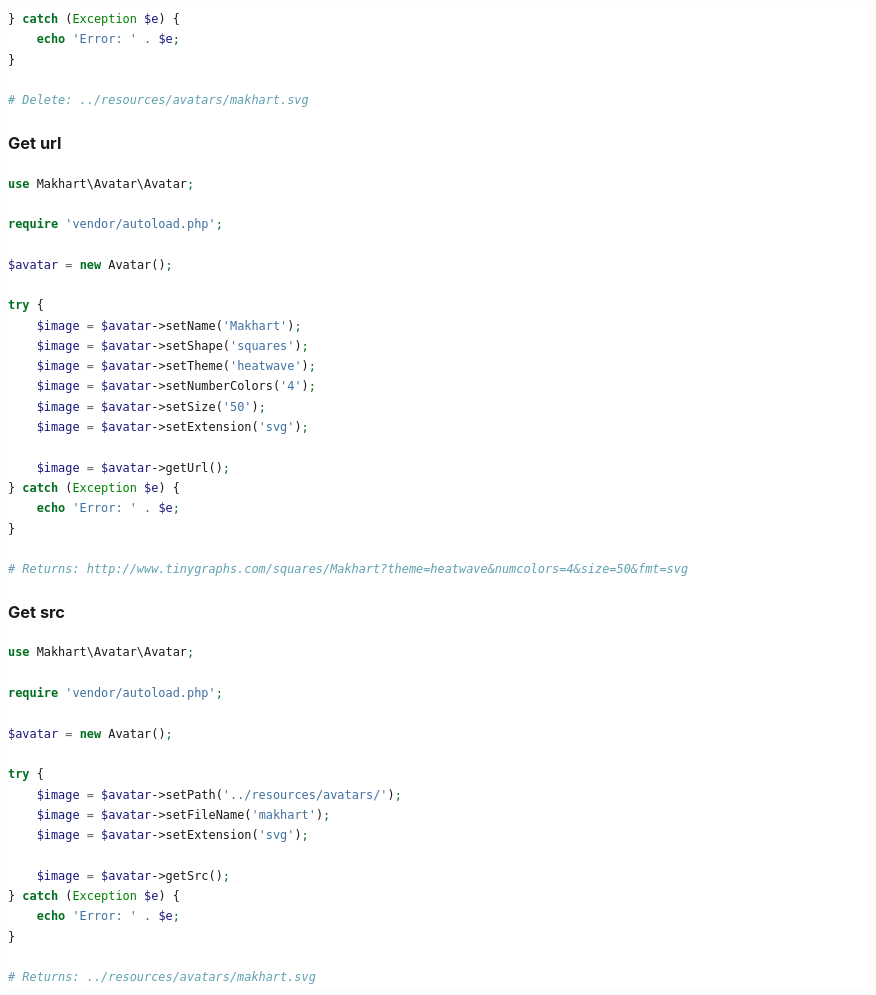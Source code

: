 ````php
} catch (Exception $e) {
    echo 'Error: ' . $e;
}

# Delete: ../resources/avatars/makhart.svg
````

### Get url
````php
use Makhart\Avatar\Avatar;

require 'vendor/autoload.php';

$avatar = new Avatar();

try {
    $image = $avatar->setName('Makhart');
    $image = $avatar->setShape('squares');
    $image = $avatar->setTheme('heatwave');
    $image = $avatar->setNumberColors('4');
    $image = $avatar->setSize('50');
    $image = $avatar->setExtension('svg');

    $image = $avatar->getUrl();
} catch (Exception $e) {
    echo 'Error: ' . $e;
}

# Returns: http://www.tinygraphs.com/squares/Makhart?theme=heatwave&numcolors=4&size=50&fmt=svg
````

### Get src
````php
use Makhart\Avatar\Avatar;

require 'vendor/autoload.php';

$avatar = new Avatar();

try {
    $image = $avatar->setPath('../resources/avatars/');
    $image = $avatar->setFileName('makhart');
    $image = $avatar->setExtension('svg');

    $image = $avatar->getSrc();
} catch (Exception $e) {
    echo 'Error: ' . $e;
}

# Returns: ../resources/avatars/makhart.svg
````
